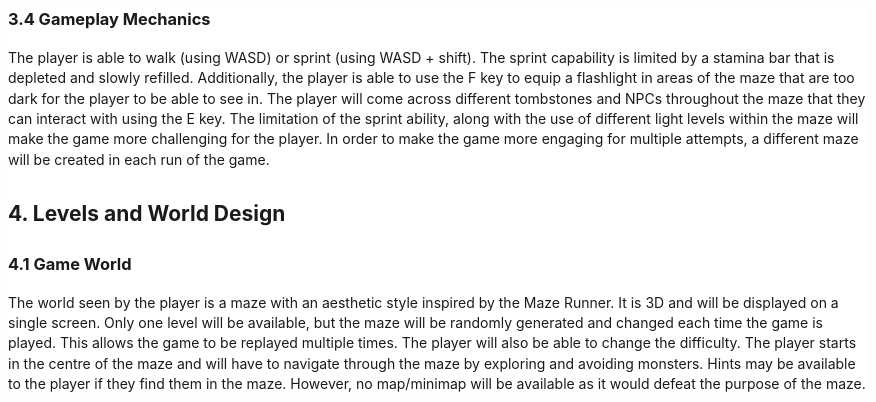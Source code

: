 ### 3.4 Gameplay Mechanics
The player is able to walk (using WASD) or sprint (using WASD + shift). The sprint capability is limited by a stamina bar that is depleted and slowly refilled. Additionally, the player is able to use the F key to equip a flashlight in areas of the maze that are too dark for the player to be able to see in. The player will come across different tombstones and NPCs throughout the maze that they can interact with using the E key.
The limitation of the sprint ability, along with the use of different light levels within the maze will make the game more challenging for the player.
In order to make the game more engaging for multiple attempts, a different maze will be created in each run of the game.

## 4. Levels and World Design

### 4.1 Game World 

The world seen by the player is a maze with an aesthetic style inspired by the Maze Runner. It is 3D and will be displayed on a single screen. Only one level will be available, but the maze will be randomly generated and changed each time the game is played. This allows the game to be replayed multiple times. The player will also be able to change the difficulty. The player starts in the centre of the maze and will have to navigate through the maze by exploring and avoiding monsters. Hints may be available to the player if they find them in the maze. However, no map/minimap will be available as it would defeat the purpose of the maze. 

<p align="center">